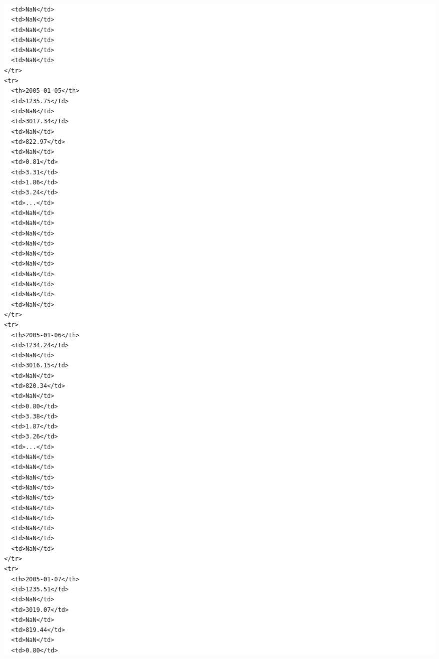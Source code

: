      <td>NaN</td>
      <td>NaN</td>
      <td>NaN</td>
      <td>NaN</td>
      <td>NaN</td>
      <td>NaN</td>
    </tr>
    <tr>
      <th>2005-01-05</th>
      <td>1235.75</td>
      <td>NaN</td>
      <td>3017.34</td>
      <td>NaN</td>
      <td>822.97</td>
      <td>NaN</td>
      <td>0.81</td>
      <td>3.31</td>
      <td>1.86</td>
      <td>3.24</td>
      <td>...</td>
      <td>NaN</td>
      <td>NaN</td>
      <td>NaN</td>
      <td>NaN</td>
      <td>NaN</td>
      <td>NaN</td>
      <td>NaN</td>
      <td>NaN</td>
      <td>NaN</td>
      <td>NaN</td>
    </tr>
    <tr>
      <th>2005-01-06</th>
      <td>1234.24</td>
      <td>NaN</td>
      <td>3016.15</td>
      <td>NaN</td>
      <td>820.34</td>
      <td>NaN</td>
      <td>0.80</td>
      <td>3.38</td>
      <td>1.87</td>
      <td>3.26</td>
      <td>...</td>
      <td>NaN</td>
      <td>NaN</td>
      <td>NaN</td>
      <td>NaN</td>
      <td>NaN</td>
      <td>NaN</td>
      <td>NaN</td>
      <td>NaN</td>
      <td>NaN</td>
      <td>NaN</td>
    </tr>
    <tr>
      <th>2005-01-07</th>
      <td>1235.51</td>
      <td>NaN</td>
      <td>3019.07</td>
      <td>NaN</td>
      <td>819.44</td>
      <td>NaN</td>
      <td>0.80</td>